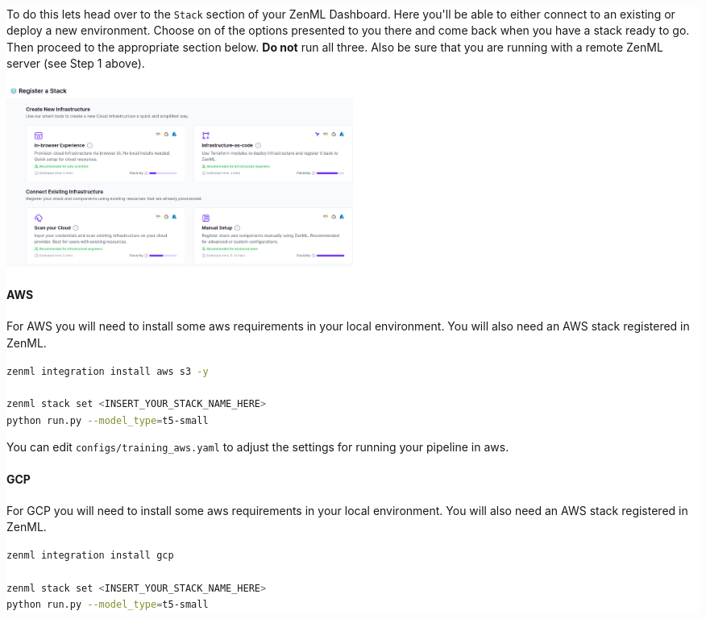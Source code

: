 To do this lets head over to the `Stack` section of your ZenML Dashboard. Here you'll be able to either connect to an
existing or deploy a new environment. Choose on of the options presented to you there and come back when you have a
stack ready to go. Then proceed to the appropriate section below. **Do not** run all three. Also be sure that you
are running with a remote ZenML server (see Step 1 above).

<img src=".assets/StackCreate.png" width="50%" alt="Stack creation in the ZenML Dashboard">

#### AWS

For AWS you will need to install some aws requirements in your local environment. You will also
need an AWS stack registered in ZenML.

```bash
zenml integration install aws s3 -y

zenml stack set <INSERT_YOUR_STACK_NAME_HERE>
python run.py --model_type=t5-small
```

You can edit `configs/training_aws.yaml` to adjust the settings for running your pipeline in aws.

#### GCP

For GCP you will need to install some aws requirements in your local environment. You will also
need an AWS stack registered in ZenML.

```bash
zenml integration install gcp

zenml stack set <INSERT_YOUR_STACK_NAME_HERE>
python run.py --model_type=t5-small
```
